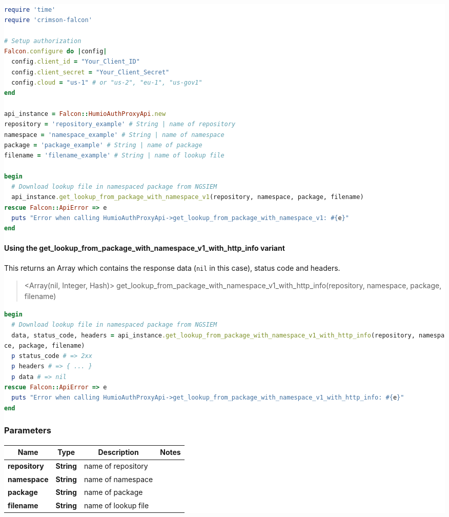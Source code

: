 ```ruby
require 'time'
require 'crimson-falcon'

# Setup authorization
Falcon.configure do |config|
  config.client_id = "Your_Client_ID"
  config.client_secret = "Your_Client_Secret"
  config.cloud = "us-1" # or "us-2", "eu-1", "us-gov1"
end

api_instance = Falcon::HumioAuthProxyApi.new
repository = 'repository_example' # String | name of repository
namespace = 'namespace_example' # String | name of namespace
package = 'package_example' # String | name of package
filename = 'filename_example' # String | name of lookup file

begin
  # Download lookup file in namespaced package from NGSIEM
  api_instance.get_lookup_from_package_with_namespace_v1(repository, namespace, package, filename)
rescue Falcon::ApiError => e
  puts "Error when calling HumioAuthProxyApi->get_lookup_from_package_with_namespace_v1: #{e}"
end
```

#### Using the get_lookup_from_package_with_namespace_v1_with_http_info variant

This returns an Array which contains the response data (`nil` in this case), status code and headers.

> <Array(nil, Integer, Hash)> get_lookup_from_package_with_namespace_v1_with_http_info(repository, namespace, package, filename)

```ruby
begin
  # Download lookup file in namespaced package from NGSIEM
  data, status_code, headers = api_instance.get_lookup_from_package_with_namespace_v1_with_http_info(repository, namespace, package, filename)
  p status_code # => 2xx
  p headers # => { ... }
  p data # => nil
rescue Falcon::ApiError => e
  puts "Error when calling HumioAuthProxyApi->get_lookup_from_package_with_namespace_v1_with_http_info: #{e}"
end
```

### Parameters

| Name | Type | Description | Notes |
| ---- | ---- | ----------- | ----- |
| **repository** | **String** | name of repository |  |
| **namespace** | **String** | name of namespace |  |
| **package** | **String** | name of package |  |
| **filename** | **String** | name of lookup file |  |
